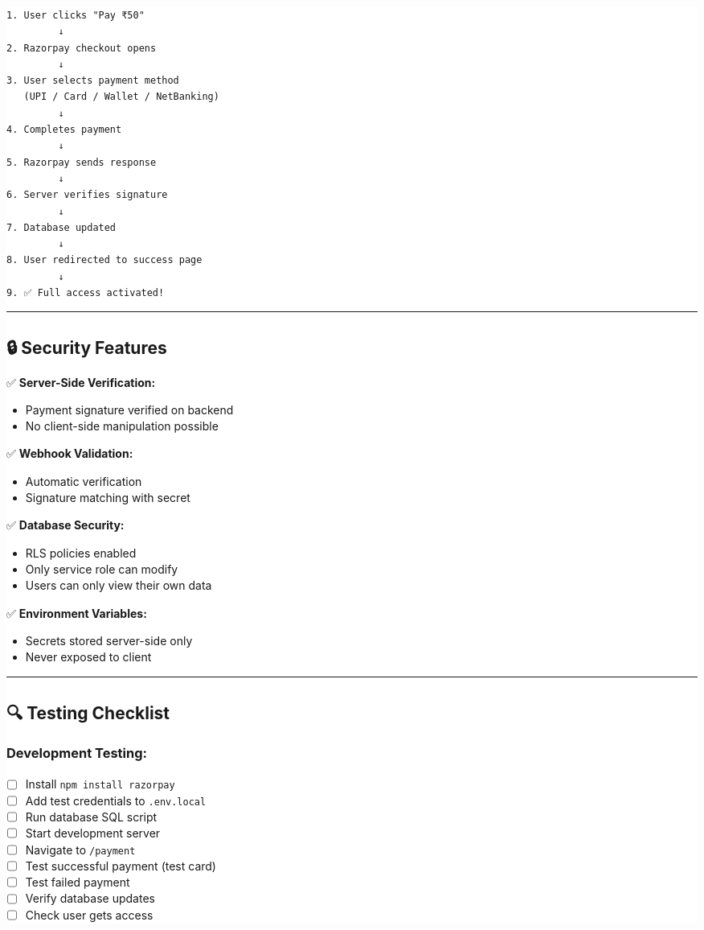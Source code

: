```
1. User clicks "Pay ₹50"
         ↓
2. Razorpay checkout opens
         ↓
3. User selects payment method
   (UPI / Card / Wallet / NetBanking)
         ↓
4. Completes payment
         ↓
5. Razorpay sends response
         ↓
6. Server verifies signature
         ↓
7. Database updated
         ↓
8. User redirected to success page
         ↓
9. ✅ Full access activated!
```

---

## 🔒 Security Features

✅ **Server-Side Verification:**
- Payment signature verified on backend
- No client-side manipulation possible

✅ **Webhook Validation:**
- Automatic verification
- Signature matching with secret

✅ **Database Security:**
- RLS policies enabled
- Only service role can modify
- Users can only view their own data

✅ **Environment Variables:**
- Secrets stored server-side only
- Never exposed to client

---

## 🔍 Testing Checklist

### Development Testing:

- [ ] Install `npm install razorpay`
- [ ] Add test credentials to `.env.local`
- [ ] Run database SQL script
- [ ] Start development server
- [ ] Navigate to `/payment`
- [ ] Test successful payment (test card)
- [ ] Test failed payment
- [ ] Verify database updates
- [ ] Check user gets access
